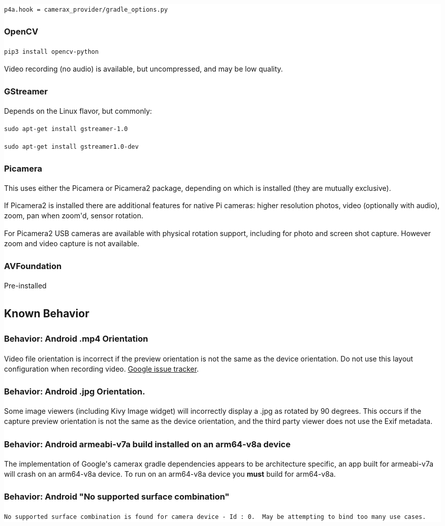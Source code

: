 `p4a.hook = camerax_provider/gradle_options.py`

### OpenCV

`pip3 install opencv-python`

Video recording (no audio) is available, but uncompressed, and may be low quality.

### GStreamer

Depends on the Linux flavor, but commonly:

`sudo apt-get install gstreamer-1.0`

`sudo apt-get install gstreamer1.0-dev`

### Picamera
This uses either the Picamera or Picamera2 package, depending on which is installed (they are mutually exclusive).

If Picamera2 is installed there are additional features for native Pi cameras: higher resolution photos, video (optionally with audio), zoom, pan when zoom'd, sensor rotation.

For Picamera2 USB cameras are available with physical rotation support, including for photo and screen shot capture. However zoom and video capture is not available. 

### AVFoundation
Pre-installed


## Known Behavior

### Behavior: Android .mp4 Orientation

Video file orientation is incorrect if the preview orientation is not the same as the device orientation. Do not use this layout configuration when recording video. [Google issue tracker](https://issuetracker.google.com/issues/201085351).

### Behavior: Android .jpg Orientation.

Some image viewers (including Kivy Image widget) will incorrectly display a .jpg as rotated by 90 degrees. This occurs if the capture preview orientation is not the same as the device orientation, and the third party viewer does not use the Exif metadata.   

### Behavior: Android armeabi-v7a build installed on an arm64-v8a device

The implementation of Google's camerax gradle dependencies appears to be architecture specific, an app built for armeabi-v7a will crash on an arm64-v8a device. To run on an arm64-v8a device you **must** build for arm64-v8a.

### Behavior: Android "No supported surface combination"

`No supported surface combination is found for camera device - Id : 0.  May be attempting to bind too many use cases.`
